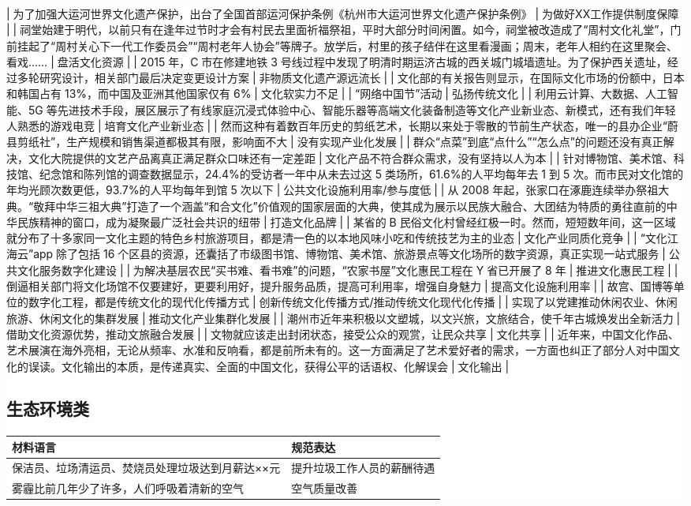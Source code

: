| 为了加强大运河世界文化遗产保护，出台了全国首部运河保护条例《杭州市大运河世界文化遗产保护条例》 | 为做好XX工作提供制度保障                      |
| 祠堂始建于明代，以前只有在逢年过节时才会有村民去里面祈福祭祖，平时大部分时间闲置。如今，祠堂被改造成了“周村文化礼堂”，门前挂起了“周村关心下一代工作委员会”“周村老年人协会”等牌子。放学后，村里的孩子结伴在这里看漫画；周末，老年人相约在这里聚会、看戏…… | 盘活文化资源                                  |
| 2015 年，C 市在修建地铁 3 号线过程中发现了明清时期运济古城的西关城门城墙遗址。为了保护西关遗址，经过多轮研究设计，相关部门最后决定变更设计方案 | 非物质文化遗产源远流长                        |
| 文化部的有关报告则显示，在国际文化市场的份额中，日本和韩国占有 13%，而中国及亚洲其他国家仅有 6% | 文化软实力不足                                |
| “网络中国节”活动                                             | 弘扬传统文化                                  |
| 利用云计算、大数据、人工智能、5G 等先进技术手段，展区展示了有线家庭沉浸式体验中心、智能乐器等高端文化装备制造等文化产业新业态、新模式，还有我们年轻人熟悉的游戏电竞 | 培育文化产业新业态                            |
| 然而这种有着数百年历史的剪纸艺术，长期以来处于零散的节前生产状态，唯一的县办企业“蔚县剪纸社”，生产规模和销售渠道都极其有限，影响面不大 | 没有实现产业化发展                            |
| 群众“点菜”到底“点什么”“怎么点”的问题还没有真正解决，文化大院提供的文艺产品离真正满足群众口味还有一定差距 | 文化产品不符合群众需求，没有坚持以人为本      |
| 针对博物馆、美术馆、科技馆、纪念馆和陈列馆的调查数据显示，24.4%的受访者一年中从未去过这 5 类场所，61.6%的人平均每年去 1 到 5 次。而市民对文化馆的年均光顾次数更低，93.7%的人平均每年到馆 5 次以下 | 公共文化设施利用率/参与度低                   |
| 从 2008 年起，张家口在涿鹿连续举办祭祖大典。“敬拜中华三祖大典”打造了一个涵盖“和合文化”价值观的国家层面的大典，使其成为展示以民族大融合、大团结为特质的勇往直前的中华民族精神的窗口，成为凝聚最广泛社会共识的纽带 | 打造文化品牌                                  |
| 某省的 B 民俗文化村曾经红极一时。然而，短短数年间，这一区域就分布了十多家同一文化主题的特色乡村旅游项目，都是清一色的以本地风味小吃和传统技艺为主的业态 | 文化产业同质化竞争                            |
| “文化江海云”app 除了包括 16 个区县的资源，还囊括了市级图书馆、博物馆、美术馆、旅游景点等文化场所的数字资源，真正实现一站式服务 | 公共文化服务数字化建设                        |
| 为解决基层农民“买书难、看书难”的问题，“农家书屋”文化惠民工程在 Y 省已开展了 8 年 | 推进文化惠民工程                              |
| 倒逼相关部门将文化场馆不仅要建好，更要利用好，提升服务品质，提高可利用率，增强自身魅力 | 提高文化设施利用率                            |
| 故宫、国博等单位的数字化工程，都是传统文化的现代化传播方式   | 创新传统文化传播方式/推动传统文化现代化传播   |
| 实现了以党建推动休闲农业、休闲旅游、休闲文化的集群发展       | 推动文化产业集群化发展                        |
| 潮州市近年来积极以文塑城，以文兴旅，文旅结合，使千年古城焕发出全新活力 | 借助文化资源优势，推动文旅融合发展            |
| 文物就应该走出封闭状态，接受公众的观赏，让民众共享           | 文化共享                                      |
| 近年来，中国文化作品、艺术展演在海外亮相，无论从频率、水准和反响看，都是前所未有的。这一方面满足了艺术爱好者的需求，一方面也纠正了部分人对中国文化的误读。文化输出的本质，是传递真实、全面的中国文化，获得公平的话语权、化解误会 | 文化输出                                      |

## 生态环境类[](https://sakib.hidns.co/申论/申论规范词.html#生态环境类)

| 材料语言                                                     | 规范表达                                                     |
| :----------------------------------------------------------- | :----------------------------------------------------------- |
| 保洁员、垃场清运员、焚烧员处理垃圾达到月薪达××元             | 提升垃圾工作人员的薪酬待遇                                   |
| 雾霾比前几年少了许多，人们呼吸着清新的空气                   | 空气质量改善                                                 |
